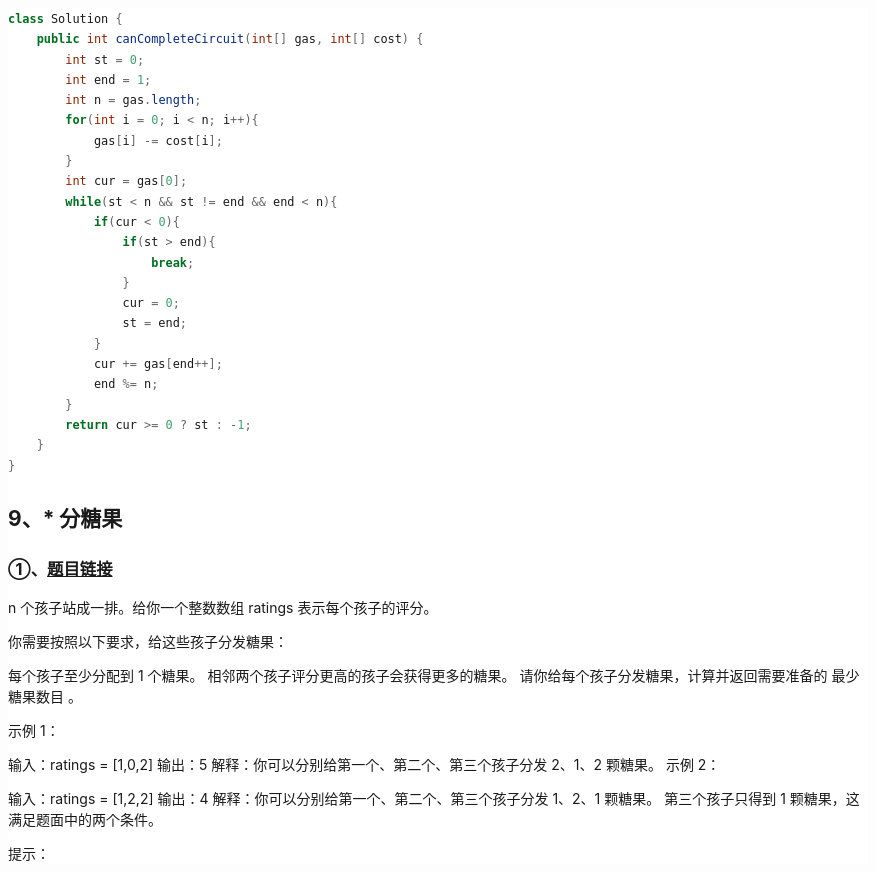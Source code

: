 ```java
class Solution {
    public int canCompleteCircuit(int[] gas, int[] cost) {
        int st = 0;
        int end = 1;
        int n = gas.length;
        for(int i = 0; i < n; i++){
            gas[i] -= cost[i];
        }
        int cur = gas[0];
        while(st < n && st != end && end < n){
            if(cur < 0){
                if(st > end){
                    break;
                }
                cur = 0;
                st = end;
            }
            cur += gas[end++];
            end %= n;
        }
        return cur >= 0 ? st : -1;
    }
}
```



## 9、* 分糖果

### ①、[题目链接](https://leetcode.cn/problems/candy/)

n 个孩子站成一排。给你一个整数数组 ratings 表示每个孩子的评分。

你需要按照以下要求，给这些孩子分发糖果：

每个孩子至少分配到 1 个糖果。
相邻两个孩子评分更高的孩子会获得更多的糖果。
请你给每个孩子分发糖果，计算并返回需要准备的 最少糖果数目 。

 

示例 1：

输入：ratings = [1,0,2]
输出：5
解释：你可以分别给第一个、第二个、第三个孩子分发 2、1、2 颗糖果。
示例 2：

输入：ratings = [1,2,2]
输出：4
解释：你可以分别给第一个、第二个、第三个孩子分发 1、2、1 颗糖果。
     第三个孩子只得到 1 颗糖果，这满足题面中的两个条件。


提示：
